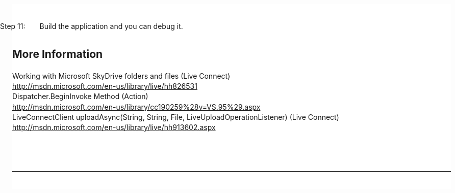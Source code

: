 </pre>
</div>
</div>
<div class="endscriptcode">&nbsp;</div>
<p class="MsoListParagraph" style="text-indent:-.25in"><span style=""><span style="">Step 11:<span style="font:7.0pt &quot;Times New Roman&quot;">&nbsp;&nbsp;&nbsp;&nbsp;&nbsp;&nbsp;&nbsp;&nbsp;&nbsp;&nbsp;&nbsp;
</span></span></span>Build the application and you can debug it.</p>
<h2>More Information</h2>
<p class="MsoNormal">Working with Microsoft SkyDrive folders and files (Live Connect)<br>
<a href="http://msdn.microsoft.com/en-us/library/live/hh826531">http://msdn.microsoft.com/en-us/library/live/hh826531</a><br>
Dispatcher.BeginInvoke Method (Action)<br>
<a href="http://msdn.microsoft.com/en-us/library/cc190259%28v=VS.95%29.aspx">http://msdn.microsoft.com/en-us/library/cc190259%28v=VS.95%29.aspx</a><br>
LiveConnectClient uploadAsync(String, String, File, LiveUploadOperationListener) (Live Connect)<br>
<a href="http://msdn.microsoft.com/en-us/library/live/hh913602.aspx">http://msdn.microsoft.com/en-us/library/live/hh913602.aspx</a><br>
<br>
<br>
<span style="">&nbsp;</span></p>
<hr>
<div><a href="http://go.microsoft.com/?linkid=9759640" style="margin-top:3px"><img alt="" src="http://bit.ly/onecodelogo">
</a></div>
